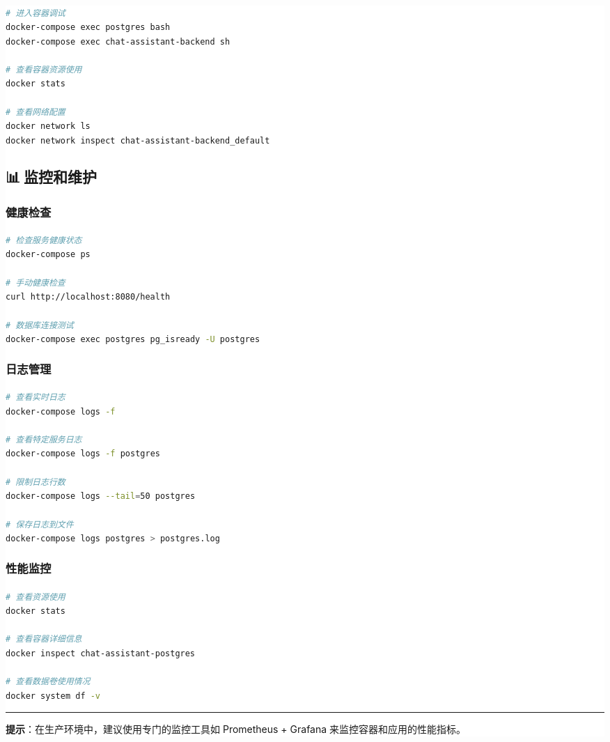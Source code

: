 ```bash
# 进入容器调试
docker-compose exec postgres bash
docker-compose exec chat-assistant-backend sh

# 查看容器资源使用
docker stats

# 查看网络配置
docker network ls
docker network inspect chat-assistant-backend_default
```

## 📊 监控和维护

### 健康检查

```bash
# 检查服务健康状态
docker-compose ps

# 手动健康检查
curl http://localhost:8080/health

# 数据库连接测试
docker-compose exec postgres pg_isready -U postgres
```

### 日志管理

```bash
# 查看实时日志
docker-compose logs -f

# 查看特定服务日志
docker-compose logs -f postgres

# 限制日志行数
docker-compose logs --tail=50 postgres

# 保存日志到文件
docker-compose logs postgres > postgres.log
```

### 性能监控

```bash
# 查看资源使用
docker stats

# 查看容器详细信息
docker inspect chat-assistant-postgres

# 查看数据卷使用情况
docker system df -v
```

---

**提示**：在生产环境中，建议使用专门的监控工具如 Prometheus + Grafana 来监控容器和应用的性能指标。
